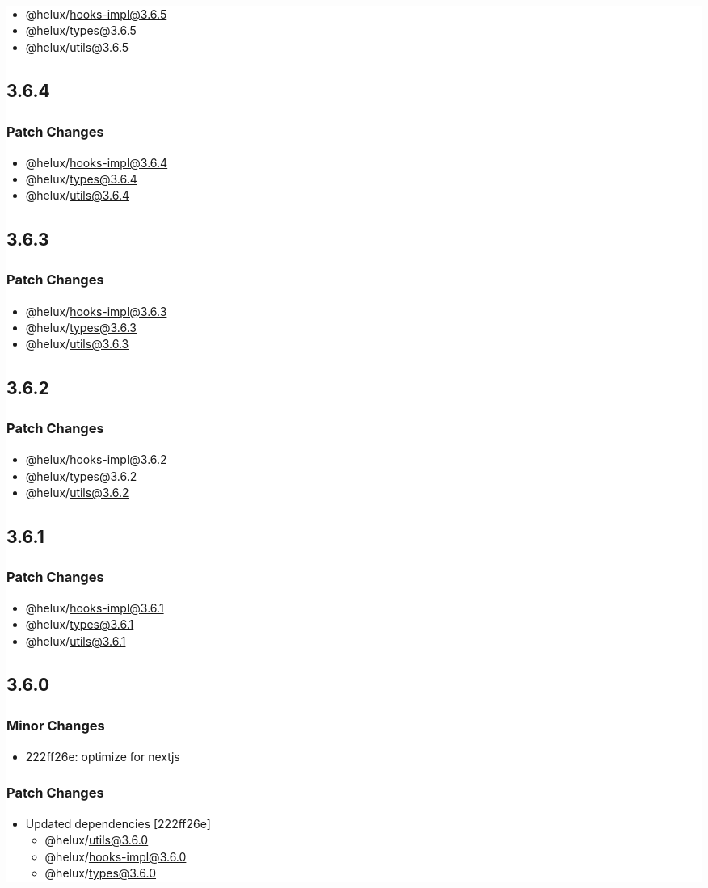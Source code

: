 - @helux/hooks-impl@3.6.5
- @helux/types@3.6.5
- @helux/utils@3.6.5

## 3.6.4

### Patch Changes

- @helux/hooks-impl@3.6.4
- @helux/types@3.6.4
- @helux/utils@3.6.4

## 3.6.3

### Patch Changes

- @helux/hooks-impl@3.6.3
- @helux/types@3.6.3
- @helux/utils@3.6.3

## 3.6.2

### Patch Changes

- @helux/hooks-impl@3.6.2
- @helux/types@3.6.2
- @helux/utils@3.6.2

## 3.6.1

### Patch Changes

- @helux/hooks-impl@3.6.1
- @helux/types@3.6.1
- @helux/utils@3.6.1

## 3.6.0

### Minor Changes

- 222ff26e: optimize for nextjs

### Patch Changes

- Updated dependencies [222ff26e]
  - @helux/utils@3.6.0
  - @helux/hooks-impl@3.6.0
  - @helux/types@3.6.0
